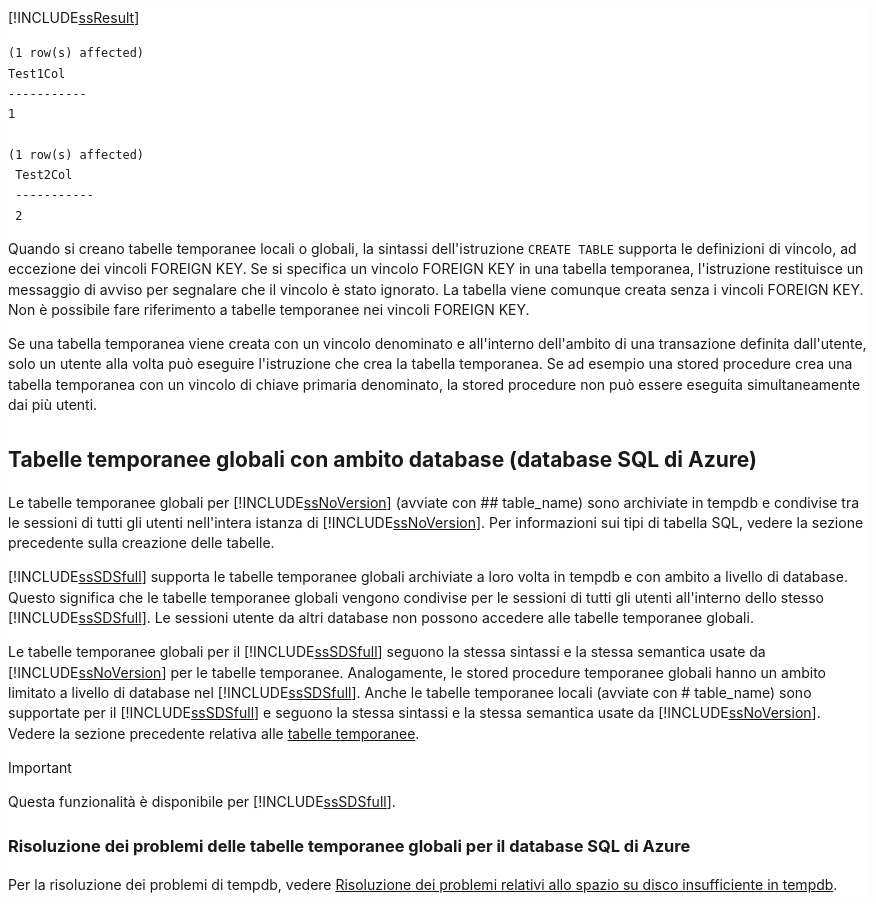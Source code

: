 [!INCLUDE[ssResult](../../includes/ssresult-md.md)]

```
(1 row(s) affected)
Test1Col
-----------
1

(1 row(s) affected)
 Test2Col
 -----------
 2
 ```

Quando si creano tabelle temporanee locali o globali, la sintassi dell'istruzione `CREATE TABLE` supporta le definizioni di vincolo, ad eccezione dei vincoli FOREIGN KEY. Se si specifica un vincolo FOREIGN KEY in una tabella temporanea, l'istruzione restituisce un messaggio di avviso per segnalare che il vincolo è stato ignorato. La tabella viene comunque creata senza i vincoli FOREIGN KEY. Non è possibile fare riferimento a tabelle temporanee nei vincoli FOREIGN KEY.

Se una tabella temporanea viene creata con un vincolo denominato e all'interno dell'ambito di una transazione definita dall'utente, solo un utente alla volta può eseguire l'istruzione che crea la tabella temporanea. Se ad esempio una stored procedure crea una tabella temporanea con un vincolo di chiave primaria denominato, la stored procedure non può essere eseguita simultaneamente dai più utenti.

## <a name="database-scoped-global-temporary-tables-azure-sql-database"></a>Tabelle temporanee globali con ambito database (database SQL di Azure)
Le tabelle temporanee globali per [!INCLUDE[ssNoVersion](../../includes/ssnoversion-md.md)] (avviate con ## table_name) sono archiviate in tempdb e condivise tra le sessioni di tutti gli utenti nell'intera istanza di [!INCLUDE[ssNoVersion](../../includes/ssnoversion-md.md)]. Per informazioni sui tipi di tabella SQL, vedere la sezione precedente sulla creazione delle tabelle.

[!INCLUDE[ssSDSfull](../../includes/sssdsfull-md.md)] supporta le tabelle temporanee globali archiviate a loro volta in tempdb e con ambito a livello di database. Questo significa che le tabelle temporanee globali vengono condivise per le sessioni di tutti gli utenti all'interno dello stesso [!INCLUDE[ssSDSfull](../../includes/sssdsfull-md.md)]. Le sessioni utente da altri database non possono accedere alle tabelle temporanee globali.

Le tabelle temporanee globali per il [!INCLUDE[ssSDSfull](../../includes/sssdsfull-md.md)] seguono la stessa sintassi e la stessa semantica usate da [!INCLUDE[ssNoVersion](../../includes/ssnoversion-md.md)] per le tabelle temporanee. Analogamente, le stored procedure temporanee globali hanno un ambito limitato a livello di database nel [!INCLUDE[ssSDSfull](../../includes/sssdsfull-md.md)]. Anche le tabelle temporanee locali (avviate con # table_name) sono supportate per il [!INCLUDE[ssSDSfull](../../includes/sssdsfull-md.md)] e seguono la stessa sintassi e la stessa semantica usate da [!INCLUDE[ssNoVersion](../../includes/ssnoversion-md.md)]. Vedere la sezione precedente relativa alle [tabelle temporanee](#temporary-tables).  

> [!IMPORTANT]
> Questa funzionalità è disponibile per [!INCLUDE[ssSDSfull](../../includes/sssdsfull-md.md)].

### <a name="troubleshooting-global-temporary-tables-for-azure-sql-database"></a>Risoluzione dei problemi delle tabelle temporanee globali per il database SQL di Azure
Per la risoluzione dei problemi di tempdb, vedere [Risoluzione dei problemi relativi allo spazio su disco insufficiente in tempdb](https://docs.microsoft.com/previous-versions/sql/sql-server-2008-r2/ms176029(v=sql.105)).
